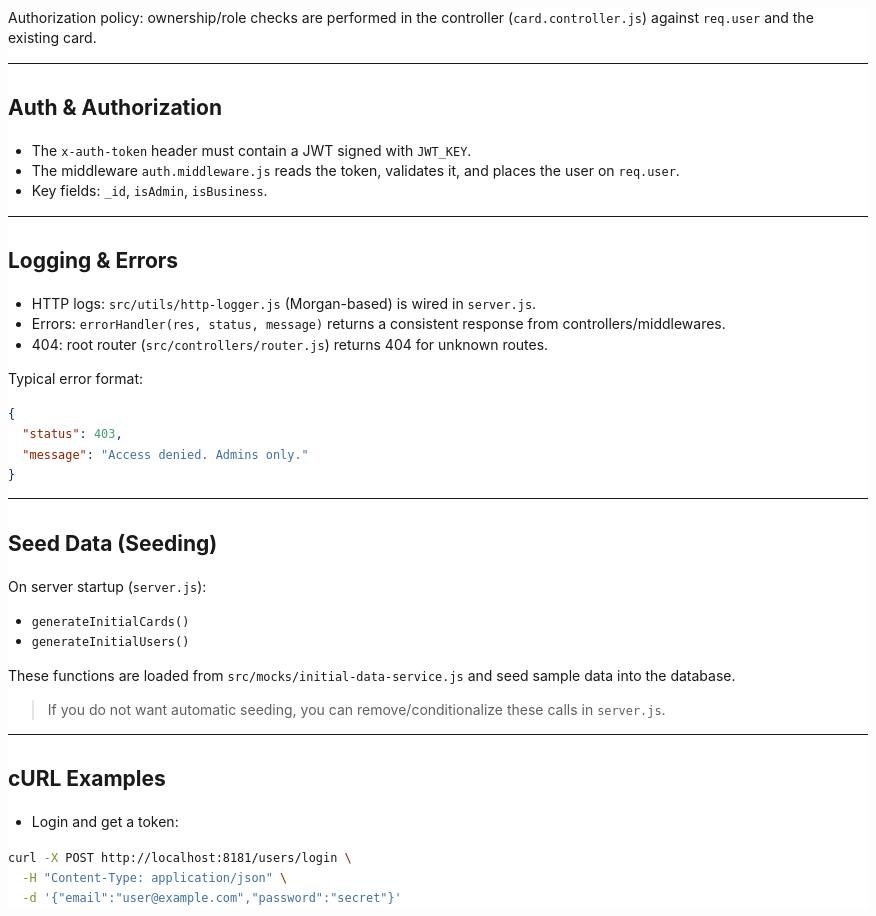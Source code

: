 Authorization policy: ownership/role checks are performed in the controller (`card.controller.js`) against `req.user` and the existing card.

---

## Auth & Authorization

- The `x-auth-token` header must contain a JWT signed with `JWT_KEY`.
- The middleware `auth.middleware.js` reads the token, validates it, and places the user on `req.user`.
- Key fields: `_id`, `isAdmin`, `isBusiness`.

---

## Logging & Errors

- HTTP logs: `src/utils/http-logger.js` (Morgan-based) is wired in `server.js`.
- Errors: `errorHandler(res, status, message)` returns a consistent response from controllers/middlewares.
- 404: root router (`src/controllers/router.js`) returns 404 for unknown routes.

Typical error format:

```json
{
  "status": 403,
  "message": "Access denied. Admins only."
}
```

---

## Seed Data (Seeding)

On server startup (`server.js`):

- `generateInitialCards()`
- `generateInitialUsers()`

These functions are loaded from `src/mocks/initial-data-service.js` and seed sample data into the database.

> If you do not want automatic seeding, you can remove/conditionalize these calls in `server.js`.

---

## cURL Examples

- Login and get a token:

```bash
curl -X POST http://localhost:8181/users/login \
  -H "Content-Type: application/json" \
  -d '{"email":"user@example.com","password":"secret"}'
```

